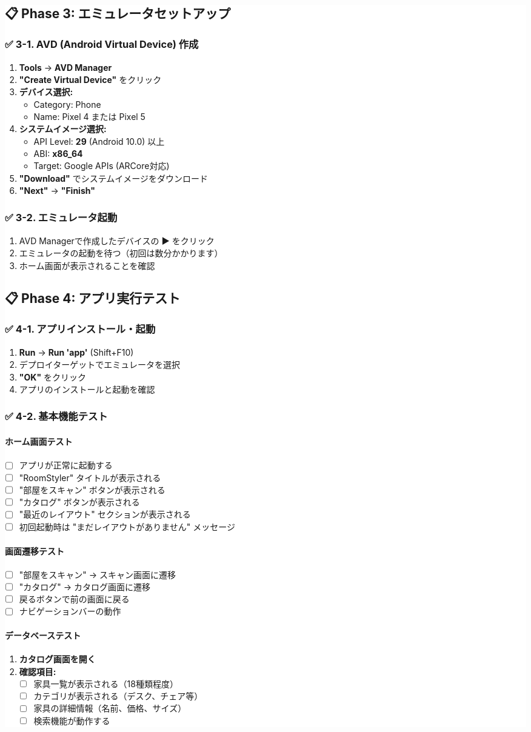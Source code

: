 ## 📋 Phase 3: エミュレータセットアップ

### ✅ 3-1. AVD (Android Virtual Device) 作成
1. **Tools** → **AVD Manager**
2. **"Create Virtual Device"** をクリック
3. **デバイス選択:**
   - Category: Phone
   - Name: Pixel 4 または Pixel 5
4. **システムイメージ選択:**
   - API Level: **29** (Android 10.0) 以上
   - ABI: **x86_64**
   - Target: Google APIs (ARCore対応)
5. **"Download"** でシステムイメージをダウンロード
6. **"Next"** → **"Finish"**

### ✅ 3-2. エミュレータ起動
1. AVD Managerで作成したデバイスの **▶️** をクリック
2. エミュレータの起動を待つ（初回は数分かかります）
3. ホーム画面が表示されることを確認

## 📋 Phase 4: アプリ実行テスト

### ✅ 4-1. アプリインストール・起動
1. **Run** → **Run 'app'** (Shift+F10)
2. デプロイターゲットでエミュレータを選択
3. **"OK"** をクリック
4. アプリのインストールと起動を確認

### ✅ 4-2. 基本機能テスト

#### ホーム画面テスト
- [ ] アプリが正常に起動する
- [ ] "RoomStyler" タイトルが表示される
- [ ] "部屋をスキャン" ボタンが表示される
- [ ] "カタログ" ボタンが表示される
- [ ] "最近のレイアウト" セクションが表示される
- [ ] 初回起動時は "まだレイアウトがありません" メッセージ

#### 画面遷移テスト
- [ ] "部屋をスキャン" → スキャン画面に遷移
- [ ] "カタログ" → カタログ画面に遷移
- [ ] 戻るボタンで前の画面に戻る
- [ ] ナビゲーションバーの動作

#### データベーステスト
1. **カタログ画面を開く**
2. **確認項目:**
   - [ ] 家具一覧が表示される（18種類程度）
   - [ ] カテゴリが表示される（デスク、チェア等）
   - [ ] 家具の詳細情報（名前、価格、サイズ）
   - [ ] 検索機能が動作する
